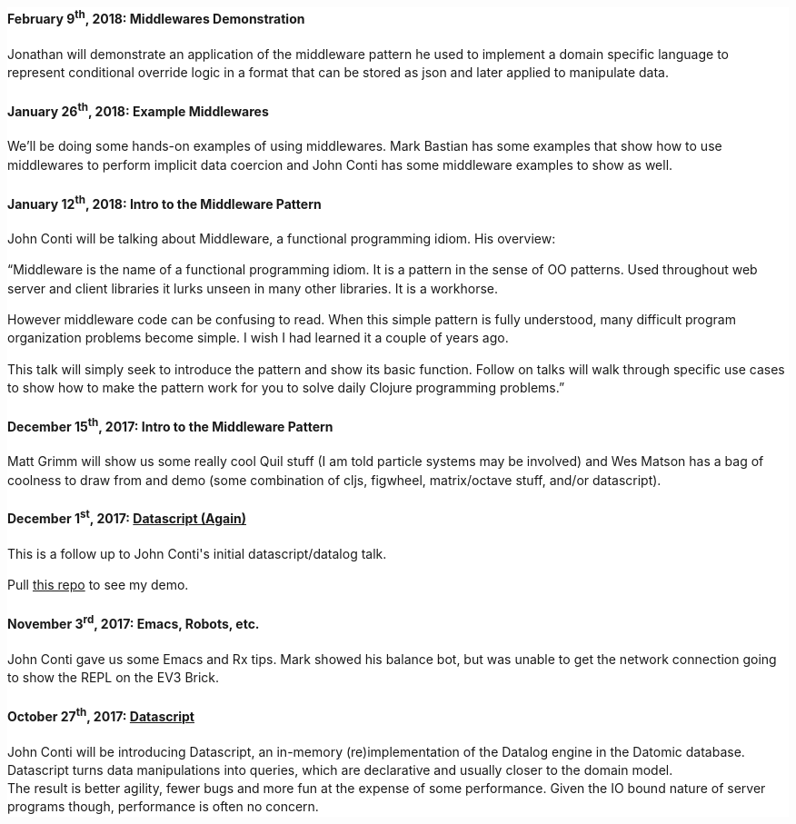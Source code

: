 #### February 9<sup>th</sup>, 2018: Middlewares Demonstration

Jonathan will demonstrate an application of the middleware pattern he used to implement a domain specific language 
to represent conditional override logic in a format that can be stored as json and later applied to manipulate data.

#### January 26<sup>th</sup>, 2018: Example Middlewares

We’ll be doing some hands-on examples of using middlewares. Mark Bastian has some examples that show how to use
middlewares to perform implicit data coercion and John Conti has some middleware examples to show as well. 

#### January 12<sup>th</sup>, 2018: Intro to the Middleware Pattern

John Conti will be talking about Middleware, a functional programming idiom. His overview:

“Middleware is the name of a functional programming idiom. It is a pattern in the sense of OO patterns. Used throughout web server and client libraries it lurks unseen in many other libraries. It is a workhorse.

However middleware code can be confusing to read.  When this simple pattern is fully understood, many difficult program organization problems become simple. I wish I had learned it a couple of years ago.

This talk will simply seek to introduce the pattern and show its basic function. Follow on talks will walk through specific use cases to show how to make the pattern work for you to solve daily Clojure programming problems.”

#### December 15<sup>th</sup>, 2017: Intro to the Middleware Pattern

Matt Grimm will show us some really cool Quil stuff (I am told particle systems may be involved) and Wes Matson has a bag of coolness to draw from and demo (some combination of cljs, figwheel, matrix/octave stuff, and/or datascript).

#### December 1<sup>st</sup>, 2017: [Datascript (Again)](https://github.com/tonsky/datascript)

This is a follow up to John Conti's initial datascript/datalog talk.

Pull [this repo](https://github.com/markbastian/datascript-playground) to see my demo.

#### November 3<sup>rd</sup>, 2017: Emacs, Robots, etc.

John Conti gave us some Emacs and Rx tips. Mark showed his balance bot, but was unable to get the network connection 
going to show the REPL on the EV3 Brick.

#### October 27<sup>th</sup>, 2017: [Datascript](https://github.com/tonsky/datascript)

John Conti will be introducing Datascript, an in-memory (re)implementation of the Datalog engine in the Datomic database.  
Datascript turns data manipulations into queries, which are declarative and usually closer to the domain model.  
The result is better agility, fewer bugs and more fun at the expense of some performance. Given the IO bound nature of 
server programs though, performance is often no concern.
